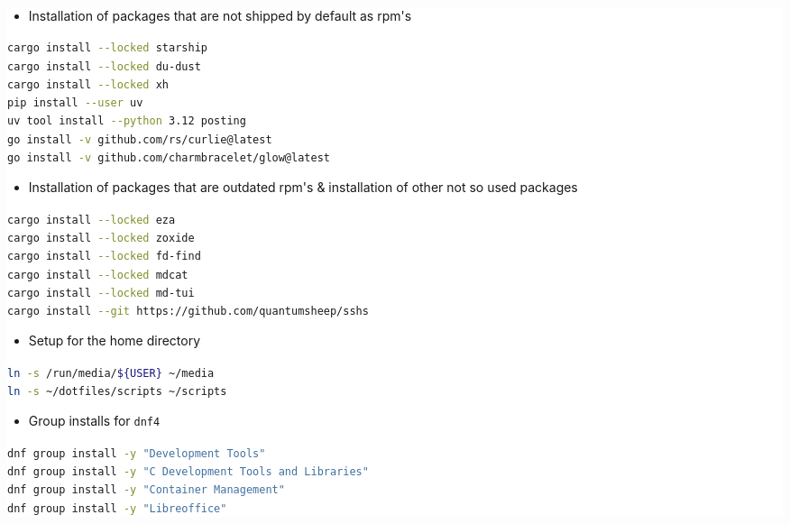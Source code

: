 - Installation of packages that are not shipped by default as rpm's
```bash
cargo install --locked starship
cargo install --locked du-dust
cargo install --locked xh
pip install --user uv
uv tool install --python 3.12 posting
go install -v github.com/rs/curlie@latest
go install -v github.com/charmbracelet/glow@latest
```

- Installation of packages that are outdated rpm's & installation of other not so used packages
```bash
cargo install --locked eza
cargo install --locked zoxide
cargo install --locked fd-find
cargo install --locked mdcat
cargo install --locked md-tui
cargo install --git https://github.com/quantumsheep/sshs
```

- Setup for the home directory
```bash
ln -s /run/media/${USER} ~/media
ln -s ~/dotfiles/scripts ~/scripts
```

- Group installs for `dnf4`
```bash
dnf group install -y "Development Tools"
dnf group install -y "C Development Tools and Libraries"
dnf group install -y "Container Management"
dnf group install -y "Libreoffice"
```

